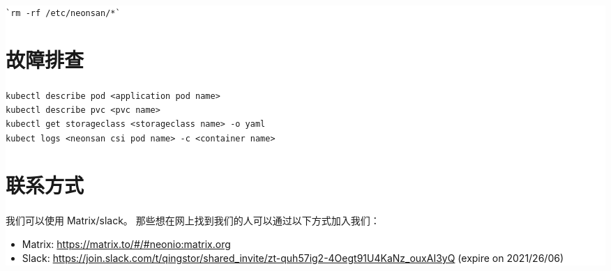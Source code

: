     `rm -rf /etc/neonsan/*`



# 故障排查

```
kubectl describe pod <application pod name>
kubectl describe pvc <pvc name>
kubectl get storageclass <storageclass name> -o yaml
kubect logs <neonsan csi pod name> -c <container name>
```


# 联系方式

我们可以使用 Matrix/slack。 那些想在网上找到我们的人可以通过以下方式加入我们：
- Matrix: <https://matrix.to/#/#neonio:matrix.org>
- Slack: <https://join.slack.com/t/qingstor/shared_invite/zt-quh57ig2-4Oegt91U4KaNz_ouxAI3yQ> (expire on 2021/26/06)   